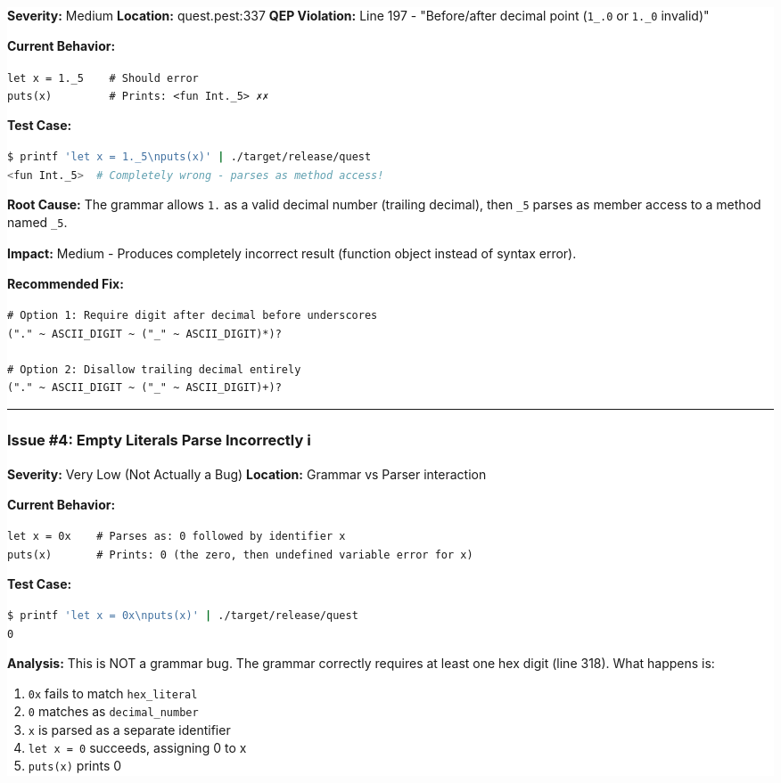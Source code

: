 **Severity:** Medium
**Location:** quest.pest:337
**QEP Violation:** Line 197 - "Before/after decimal point (`1_.0` or `1._0` invalid)"

**Current Behavior:**
```quest
let x = 1._5    # Should error
puts(x)         # Prints: <fun Int._5> ✗✗
```

**Test Case:**
```bash
$ printf 'let x = 1._5\nputs(x)' | ./target/release/quest
<fun Int._5>  # Completely wrong - parses as method access!
```

**Root Cause:** The grammar allows `1.` as a valid decimal number (trailing decimal), then `_5` parses as member access to a method named `_5`.

**Impact:** Medium - Produces completely incorrect result (function object instead of syntax error).

**Recommended Fix:**
```pest
# Option 1: Require digit after decimal before underscores
("." ~ ASCII_DIGIT ~ ("_" ~ ASCII_DIGIT)*)?

# Option 2: Disallow trailing decimal entirely
("." ~ ASCII_DIGIT ~ ("_" ~ ASCII_DIGIT)+)?
```

---

### Issue #4: Empty Literals Parse Incorrectly ℹ️

**Severity:** Very Low (Not Actually a Bug)
**Location:** Grammar vs Parser interaction

**Current Behavior:**
```quest
let x = 0x    # Parses as: 0 followed by identifier x
puts(x)       # Prints: 0 (the zero, then undefined variable error for x)
```

**Test Case:**
```bash
$ printf 'let x = 0x\nputs(x)' | ./target/release/quest
0
```

**Analysis:** This is NOT a grammar bug. The grammar correctly requires at least one hex digit (line 318). What happens is:
1. `0x` fails to match `hex_literal`
2. `0` matches as `decimal_number`
3. `x` is parsed as a separate identifier
4. `let x = 0` succeeds, assigning 0 to x
5. `puts(x)` prints 0
